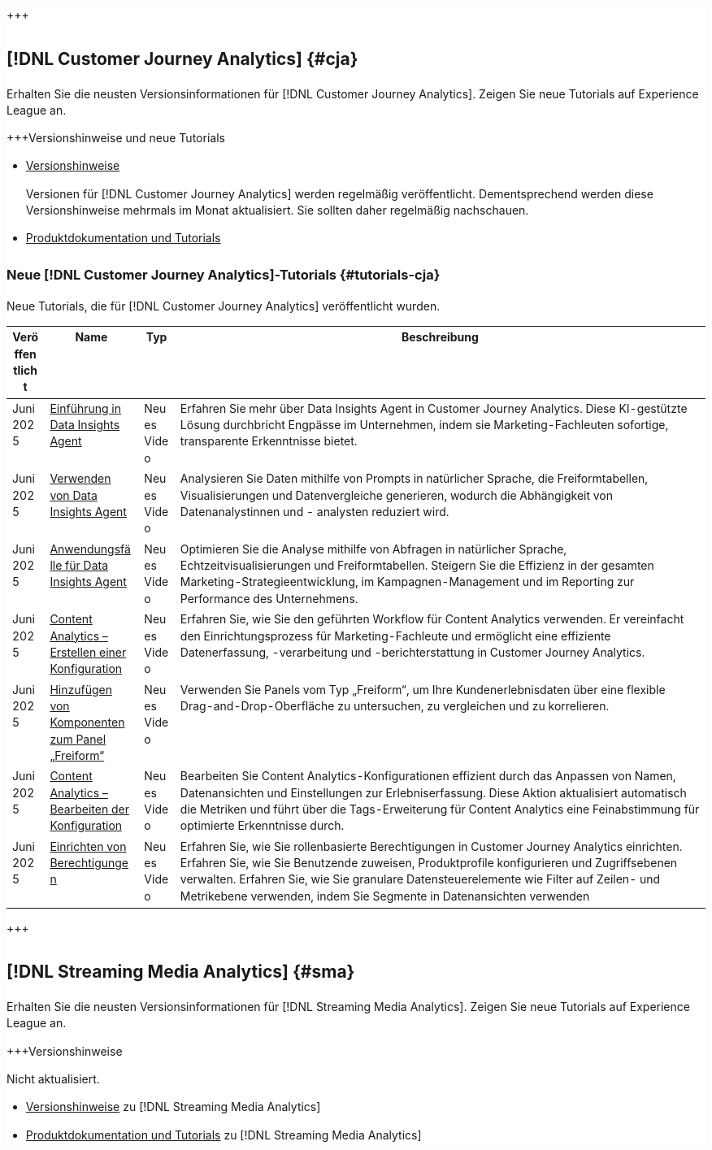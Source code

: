 +++

## [!DNL Customer Journey Analytics] {#cja}

Erhalten Sie die neusten Versionsinformationen für [!DNL Customer Journey Analytics]. Zeigen Sie neue Tutorials auf Experience League an.

+++Versionshinweise und neue Tutorials

* [Versionshinweise](https://experienceleague.adobe.com/de/docs/analytics-platform/using/releases/latest#releases)

  Versionen für [!DNL Customer Journey Analytics] werden regelmäßig veröffentlicht. Dementsprechend werden diese Versionshinweise mehrmals im Monat aktualisiert. Sie sollten daher regelmäßig nachschauen.

* [Produktdokumentation und Tutorials](https://experienceleague.adobe.com/de/docs/customer-journey-analytics)

### Neue [!DNL Customer Journey Analytics]-Tutorials {#tutorials-cja}

Neue Tutorials, die für [!DNL Customer Journey Analytics] veröffentlicht wurden.

| Veröffentlicht | Name | Typ | Beschreibung |
| -----------| ---------- | ---------- | ---------- |
| Juni 2025 | [Einführung in Data Insights Agent](https://experienceleague.adobe.com/de/docs/customer-journey-analytics-learn/tutorials/data-insights-agent/introduction-to-the-data-insights-agent) | Neues Video | Erfahren Sie mehr über Data Insights Agent in Customer Journey Analytics. Diese KI-gestützte Lösung durchbricht Engpässe im Unternehmen, indem sie Marketing-Fachleuten sofortige, transparente Erkenntnisse bietet. |
| Juni 2025 | [Verwenden von Data Insights Agent](https://experienceleague.adobe.com/de/docs/customer-journey-analytics-learn/tutorials/data-insights-agent/use-the-data-insights-agent) | Neues Video | Analysieren Sie Daten mithilfe von Prompts in natürlicher Sprache, die Freiformtabellen, Visualisierungen und Datenvergleiche generieren, wodurch die Abhängigkeit von Datenanalystinnen und - analysten reduziert wird. |
| Juni 2025 | [Anwendungsfälle für Data Insights Agent](https://experienceleague.adobe.com/de/docs/customer-journey-analytics-learn/tutorials/data-insights-agent/data-insights-agent-use-cases) | Neues Video | Optimieren Sie die Analyse mithilfe von Abfragen in natürlicher Sprache, Echtzeitvisualisierungen und Freiformtabellen. Steigern Sie die Effizienz in der gesamten Marketing-Strategieentwicklung, im Kampagnen-Management und im Reporting zur Performance des Unternehmens. |
| Juni 2025 | [Content Analytics – Erstellen einer Konfiguration](https://experienceleague.adobe.com/de/docs/customer-journey-analytics-learn/tutorials/content-analytics/create-configuration) | Neues Video | Erfahren Sie, wie Sie den geführten Workflow für Content Analytics verwenden. Er vereinfacht den Einrichtungsprozess für Marketing-Fachleute und ermöglicht eine effiziente Datenerfassung, -verarbeitung und -berichterstattung in Customer Journey Analytics. |
| Juni 2025 | [Hinzufügen von Komponenten zum Panel „Freiform“](https://experienceleague.adobe.com/de/docs/customer-journey-analytics-learn/tutorials/analysis-workspace/panels/add-components-to-the-freeform-panel) | Neues Video | Verwenden Sie Panels vom Typ „Freiform“, um Ihre Kundenerlebnisdaten über eine flexible Drag-and-Drop-Oberfläche zu untersuchen, zu vergleichen und zu korrelieren. |
| Juni 2025 | [Content Analytics – Bearbeiten der Konfiguration](https://experienceleague.adobe.com/de/docs/customer-journey-analytics-learn/tutorials/content-analytics/edit-configuration) | Neues Video | Bearbeiten Sie Content Analytics-Konfigurationen effizient durch das Anpassen von Namen, Datenansichten und Einstellungen zur Erlebniserfassung. Diese Aktion aktualisiert automatisch die Metriken und führt über die Tags-Erweiterung für Content Analytics eine Feinabstimmung für optimierte Erkenntnisse durch. |
| Juni 2025 | [Einrichten von Berechtigungen](https://experienceleague.adobe.com/de/docs/customer-journey-analytics-learn/tutorials/access-control/set-up-permissions) | Neues Video | Erfahren Sie, wie Sie rollenbasierte Berechtigungen in Customer Journey Analytics einrichten. Erfahren Sie, wie Sie Benutzende zuweisen, Produktprofile konfigurieren und Zugriffsebenen verwalten. Erfahren Sie, wie Sie granulare Datensteuerelemente wie Filter auf Zeilen- und Metrikebene verwenden, indem Sie Segmente in Datenansichten verwenden |

+++

## [!DNL Streaming Media Analytics] {#sma}

Erhalten Sie die neusten Versionsinformationen für [!DNL Streaming Media Analytics]. Zeigen Sie neue Tutorials auf Experience League an.

+++Versionshinweise

Nicht aktualisiert.

* [Versionshinweise](https://experienceleague.adobe.com/de/docs/media-analytics/using/release-notes/release-notes) zu [!DNL Streaming Media Analytics]

* [Produktdokumentation und Tutorials](https://experienceleague.adobe.com/de/docs/media-analytics/using/media-overview) zu [!DNL Streaming Media Analytics]
